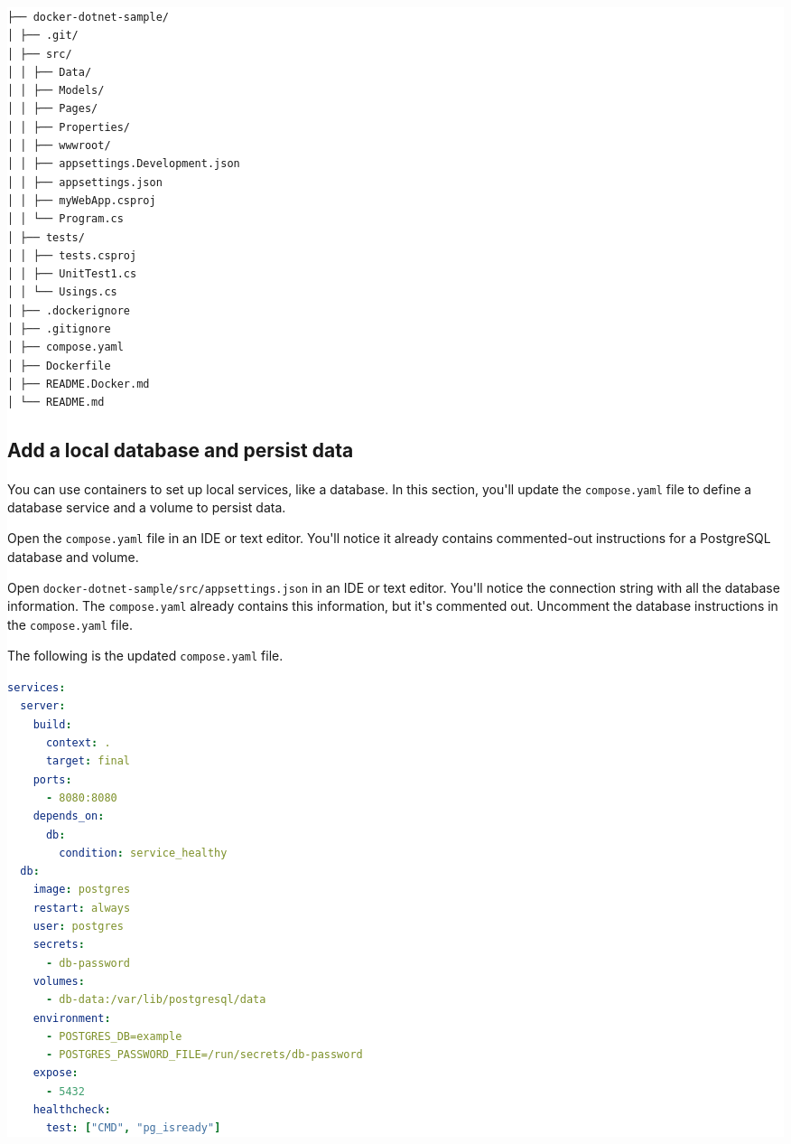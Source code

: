 ```text
├── docker-dotnet-sample/
│ ├── .git/
│ ├── src/
│ │ ├── Data/
│ │ ├── Models/
│ │ ├── Pages/
│ │ ├── Properties/
│ │ ├── wwwroot/
│ │ ├── appsettings.Development.json
│ │ ├── appsettings.json
│ │ ├── myWebApp.csproj
│ │ └── Program.cs
│ ├── tests/
│ │ ├── tests.csproj
│ │ ├── UnitTest1.cs
│ │ └── Usings.cs
│ ├── .dockerignore
│ ├── .gitignore
│ ├── compose.yaml
│ ├── Dockerfile
│ ├── README.Docker.md
│ └── README.md
```

## Add a local database and persist data

You can use containers to set up local services, like a database. In this section, you'll update the `compose.yaml` file to define a database service and a volume to persist data.

Open the `compose.yaml` file in an IDE or text editor. You'll notice it
already contains commented-out instructions for a PostgreSQL database and volume.

Open `docker-dotnet-sample/src/appsettings.json` in an IDE or text editor. You'll
notice the connection string with all the database information. The
`compose.yaml` already contains this information, but it's commented out.
Uncomment the database instructions in the `compose.yaml` file.

The following is the updated `compose.yaml` file.

```yaml {hl_lines="8-33"}
services:
  server:
    build:
      context: .
      target: final
    ports:
      - 8080:8080
    depends_on:
      db:
        condition: service_healthy
  db:
    image: postgres
    restart: always
    user: postgres
    secrets:
      - db-password
    volumes:
      - db-data:/var/lib/postgresql/data
    environment:
      - POSTGRES_DB=example
      - POSTGRES_PASSWORD_FILE=/run/secrets/db-password
    expose:
      - 5432
    healthcheck:
      test: ["CMD", "pg_isready"]
```